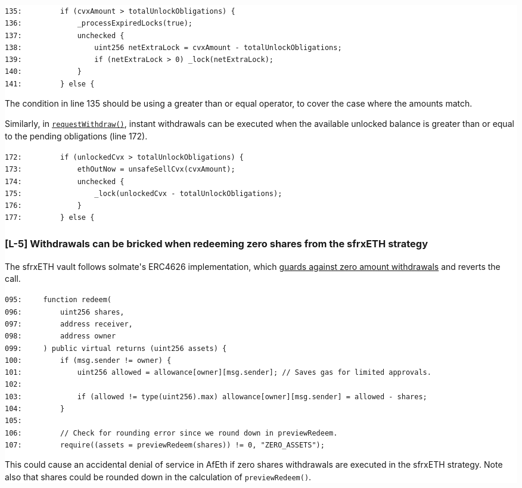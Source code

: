 ```solidity
135:         if (cvxAmount > totalUnlockObligations) {
136:             _processExpiredLocks(true);
137:             unchecked {
138:                 uint256 netExtraLock = cvxAmount - totalUnlockObligations;
139:                 if (netExtraLock > 0) _lock(netExtraLock);
140:             }
141:         } else {
```

The condition in line 135 should be using a greater than or equal operator, to cover the case where the amounts match.

Similarly, in [`requestWithdraw()`](https://github.com/asymmetryfinance/afeth/blob/8eb665e5434f7433c211e3ca4e2650ebffc3ecd6/src/strategies/VotiumStrategy.sol#L156), instant withdrawals can be executed when the available unlocked balance is greater than or equal to the pending obligations (line 172).

```solidity
172:         if (unlockedCvx > totalUnlockObligations) {
173:             ethOutNow = unsafeSellCvx(cvxAmount);
174:             unchecked {
175:                 _lock(unlockedCvx - totalUnlockObligations);
176:             }
177:         } else {
```

### <a name="L-5"></a>[L-5] Withdrawals can be bricked when redeeming zero shares from the sfrxETH strategy

The sfrxETH vault follows solmate's ERC4626 implementation, which [guards against zero amount withdrawals](https://github.com/transmissions11/solmate/blob/main/src/tokens/ERC4626.sol#L106-L107) and reverts the call.

```solidity
095:     function redeem(
096:         uint256 shares,
097:         address receiver,
098:         address owner
099:     ) public virtual returns (uint256 assets) {
100:         if (msg.sender != owner) {
101:             uint256 allowed = allowance[owner][msg.sender]; // Saves gas for limited approvals.
102: 
103:             if (allowed != type(uint256).max) allowance[owner][msg.sender] = allowed - shares;
104:         }
105: 
106:         // Check for rounding error since we round down in previewRedeem.
107:         require((assets = previewRedeem(shares)) != 0, "ZERO_ASSETS");
```

This could cause an accidental denial of service in AfEth if zero shares withdrawals are executed in the sfrxETH strategy. Note also that shares could be rounded down in the calculation of `previewRedeem()`.
